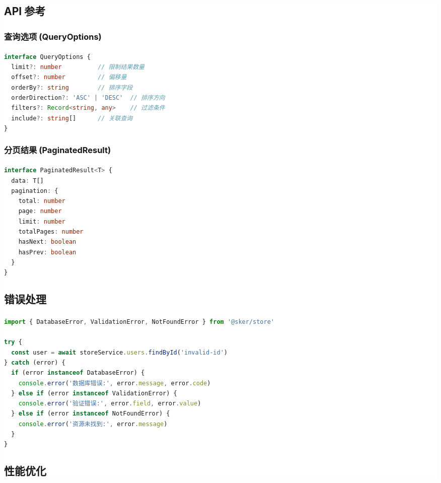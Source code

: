 ## API 参考

### 查询选项 (QueryOptions)

```typescript
interface QueryOptions {
  limit?: number          // 限制结果数量
  offset?: number         // 偏移量
  orderBy?: string        // 排序字段
  orderDirection?: 'ASC' | 'DESC'  // 排序方向
  filters?: Record<string, any>    // 过滤条件
  include?: string[]      // 关联查询
}
```

### 分页结果 (PaginatedResult)

```typescript
interface PaginatedResult<T> {
  data: T[]
  pagination: {
    total: number
    page: number
    limit: number
    totalPages: number
    hasNext: boolean
    hasPrev: boolean
  }
}
```

## 错误处理

```typescript
import { DatabaseError, ValidationError, NotFoundError } from '@sker/store'

try {
  const user = await storeService.users.findById('invalid-id')
} catch (error) {
  if (error instanceof DatabaseError) {
    console.error('数据库错误:', error.message, error.code)
  } else if (error instanceof ValidationError) {
    console.error('验证错误:', error.field, error.value)
  } else if (error instanceof NotFoundError) {
    console.error('资源未找到:', error.message)
  }
}
```

## 性能优化
